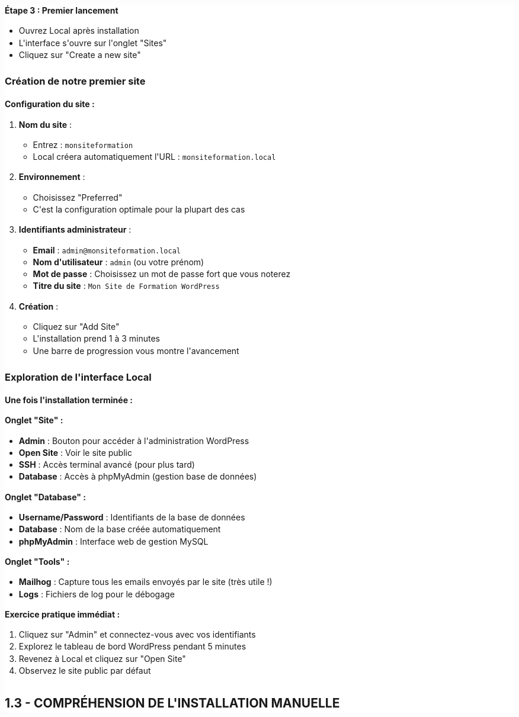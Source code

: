 **Étape 3 : Premier lancement**
- Ouvrez Local après installation
- L'interface s'ouvre sur l'onglet "Sites"
- Cliquez sur "Create a new site"

### **Création de notre premier site**

**Configuration du site :**

1. **Nom du site** :
   - Entrez : `monsiteformation`
   - Local créera automatiquement l'URL : `monsiteformation.local`

2. **Environnement** :
   - Choisissez "Preferred"
   - C'est la configuration optimale pour la plupart des cas

3. **Identifiants administrateur** :
   - **Email** : `admin@monsiteformation.local`
   - **Nom d'utilisateur** : `admin` (ou votre prénom)
   - **Mot de passe** : Choisissez un mot de passe fort que vous noterez
   - **Titre du site** : `Mon Site de Formation WordPress`

4. **Création** :
   - Cliquez sur "Add Site"
   - L'installation prend 1 à 3 minutes
   - Une barre de progression vous montre l'avancement

### **Exploration de l'interface Local**

**Une fois l'installation terminée :**

**Onglet "Site" :**
- **Admin** : Bouton pour accéder à l'administration WordPress
- **Open Site** : Voir le site public
- **SSH** : Accès terminal avancé (pour plus tard)
- **Database** : Accès à phpMyAdmin (gestion base de données)

**Onglet "Database" :**
- **Username/Password** : Identifiants de la base de données
- **Database** : Nom de la base créée automatiquement
- **phpMyAdmin** : Interface web de gestion MySQL

**Onglet "Tools" :**
- **Mailhog** : Capture tous les emails envoyés par le site (très utile !)
- **Logs** : Fichiers de log pour le débogage

**Exercice pratique immédiat :**
1. Cliquez sur "Admin" et connectez-vous avec vos identifiants
2. Explorez le tableau de bord WordPress pendant 5 minutes
3. Revenez à Local et cliquez sur "Open Site"
4. Observez le site public par défaut

## **1.3 - COMPRÉHENSION DE L'INSTALLATION MANUELLE**

